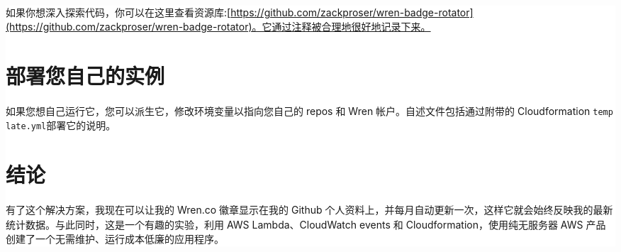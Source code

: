 如果你想深入探索代码，你可以在这里查看资源库:[https://github.com/zackproser/wren-badge-rotator](https://github.com/zackproser/wren-badge-rotator)。它通过注释被合理地很好地记录下来。

# 部署您自己的实例

如果您想自己运行它，您可以派生它，修改环境变量以指向您自己的 repos 和 Wren 帐户。自述文件包括通过附带的 Cloudformation `template.yml`部署它的说明。

# 结论

有了这个解决方案，我现在可以让我的 Wren.co 徽章显示在我的 Github 个人资料上，并每月自动更新一次，这样它就会始终反映我的最新统计数据。与此同时，这是一个有趣的实验，利用 AWS Lambda、CloudWatch events 和 Cloudformation，使用纯无服务器 AWS 产品创建了一个无需维护、运行成本低廉的应用程序。